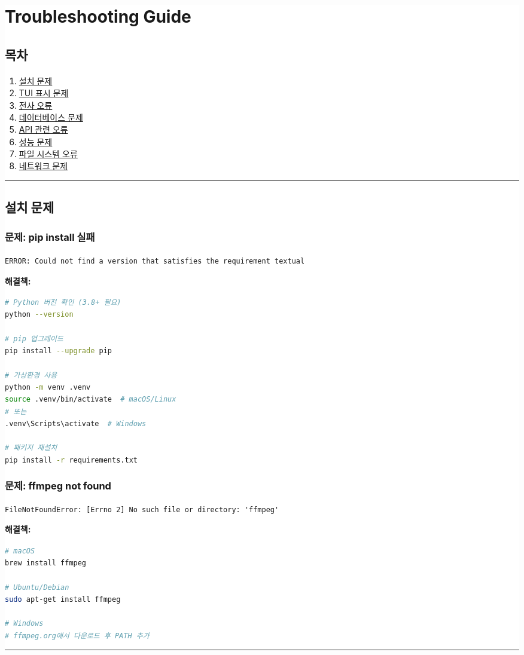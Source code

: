 # Troubleshooting Guide

## 목차
1. [설치 문제](#설치-문제)
2. [TUI 표시 문제](#tui-표시-문제)
3. [전사 오류](#전사-오류)
4. [데이터베이스 문제](#데이터베이스-문제)
5. [API 관련 오류](#api-관련-오류)
6. [성능 문제](#성능-문제)
7. [파일 시스템 오류](#파일-시스템-오류)
8. [네트워크 문제](#네트워크-문제)

---

## 설치 문제

### 문제: pip install 실패
```
ERROR: Could not find a version that satisfies the requirement textual
```

**해결책:**
```bash
# Python 버전 확인 (3.8+ 필요)
python --version

# pip 업그레이드
pip install --upgrade pip

# 가상환경 사용
python -m venv .venv
source .venv/bin/activate  # macOS/Linux
# 또는
.venv\Scripts\activate  # Windows

# 패키지 재설치
pip install -r requirements.txt
```

### 문제: ffmpeg not found
```
FileNotFoundError: [Errno 2] No such file or directory: 'ffmpeg'
```

**해결책:**
```bash
# macOS
brew install ffmpeg

# Ubuntu/Debian
sudo apt-get install ffmpeg

# Windows
# ffmpeg.org에서 다운로드 후 PATH 추가
```

---